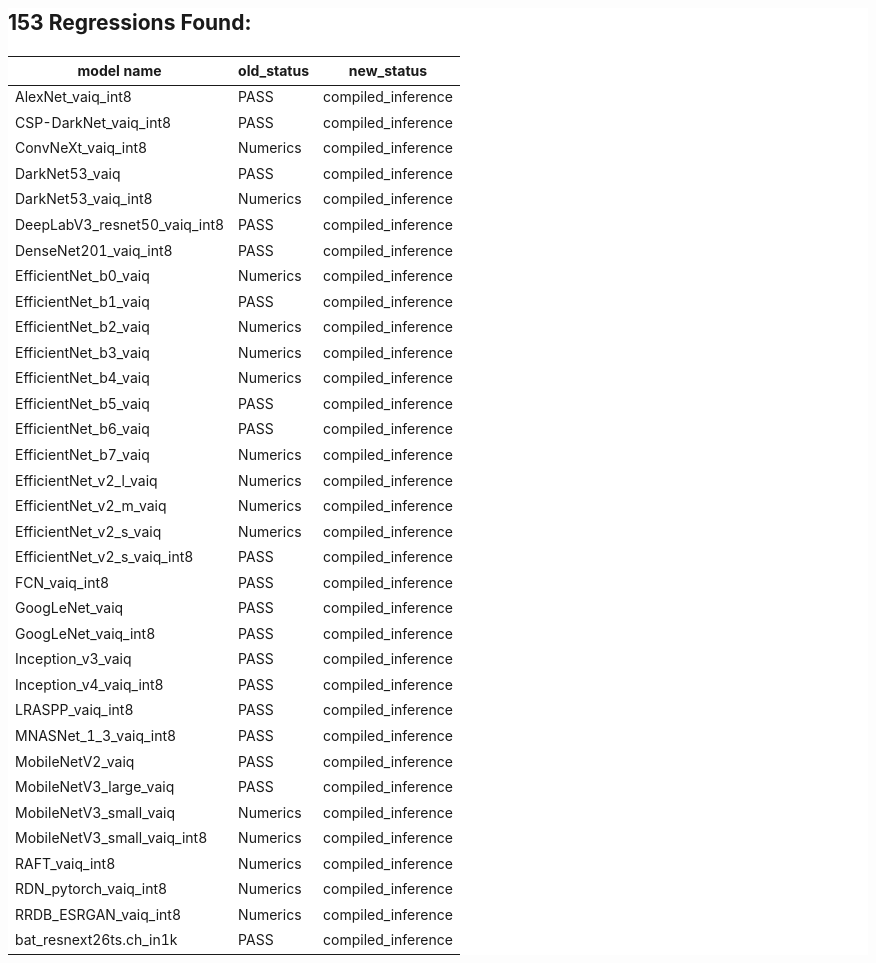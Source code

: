 ## 153 Regressions Found:

|model name|old_status|new_status|
|---|---|---|
|AlexNet_vaiq_int8|PASS|compiled_inference|
|CSP-DarkNet_vaiq_int8|PASS|compiled_inference|
|ConvNeXt_vaiq_int8|Numerics|compiled_inference|
|DarkNet53_vaiq|PASS|compiled_inference|
|DarkNet53_vaiq_int8|Numerics|compiled_inference|
|DeepLabV3_resnet50_vaiq_int8|PASS|compiled_inference|
|DenseNet201_vaiq_int8|PASS|compiled_inference|
|EfficientNet_b0_vaiq|Numerics|compiled_inference|
|EfficientNet_b1_vaiq|PASS|compiled_inference|
|EfficientNet_b2_vaiq|Numerics|compiled_inference|
|EfficientNet_b3_vaiq|Numerics|compiled_inference|
|EfficientNet_b4_vaiq|Numerics|compiled_inference|
|EfficientNet_b5_vaiq|PASS|compiled_inference|
|EfficientNet_b6_vaiq|PASS|compiled_inference|
|EfficientNet_b7_vaiq|Numerics|compiled_inference|
|EfficientNet_v2_l_vaiq|Numerics|compiled_inference|
|EfficientNet_v2_m_vaiq|Numerics|compiled_inference|
|EfficientNet_v2_s_vaiq|Numerics|compiled_inference|
|EfficientNet_v2_s_vaiq_int8|PASS|compiled_inference|
|FCN_vaiq_int8|PASS|compiled_inference|
|GoogLeNet_vaiq|PASS|compiled_inference|
|GoogLeNet_vaiq_int8|PASS|compiled_inference|
|Inception_v3_vaiq|PASS|compiled_inference|
|Inception_v4_vaiq_int8|PASS|compiled_inference|
|LRASPP_vaiq_int8|PASS|compiled_inference|
|MNASNet_1_3_vaiq_int8|PASS|compiled_inference|
|MobileNetV2_vaiq|PASS|compiled_inference|
|MobileNetV3_large_vaiq|PASS|compiled_inference|
|MobileNetV3_small_vaiq|Numerics|compiled_inference|
|MobileNetV3_small_vaiq_int8|Numerics|compiled_inference|
|RAFT_vaiq_int8|Numerics|compiled_inference|
|RDN_pytorch_vaiq_int8|Numerics|compiled_inference|
|RRDB_ESRGAN_vaiq_int8|Numerics|compiled_inference|
|bat_resnext26ts.ch_in1k|PASS|compiled_inference|